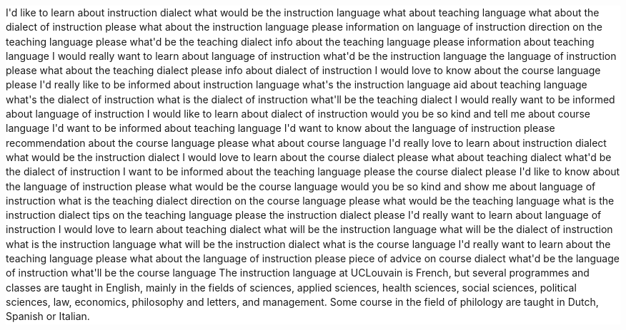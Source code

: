 I'd like to learn about instruction dialect
what would be the instruction language
what about teaching language
what about the dialect of instruction please
what about the instruction language please
information on language of instruction
direction on the teaching language please
what'd be the teaching dialect
info about the teaching language please
information about teaching language
I would really want to learn about language of instruction
what'd be the instruction language
the language of instruction please
what about the teaching dialect please
info about dialect of instruction
I would love to know about the course language please
I'd really like to be informed about instruction language
what's the instruction language
aid about teaching language
what's the dialect of instruction
what is the dialect of instruction
what'll be the teaching dialect
I would really want to be informed about language of instruction
I would like to learn about dialect of instruction
would you be so kind and tell me about course language
I'd want to be informed about teaching language
I'd want to know about the language of instruction please
recommendation about the course language please
what about course language
I'd really love to learn about instruction dialect
what would be the instruction dialect
I would love to learn about the course dialect please
what about teaching dialect
what'd be the dialect of instruction
I want to be informed about the teaching language please
the course dialect please
I'd like to know about the language of instruction please
what would be the course language
would you be so kind and show me about language of instruction
what is the teaching dialect
direction on the course language please
what would be the teaching language
what is the instruction dialect
tips on the teaching language please
the instruction dialect please
I'd really want to learn about language of instruction
I would love to learn about teaching dialect
what will be the instruction language
what will be the dialect of instruction
what is the instruction language
what will be the instruction dialect
what is the course language
I'd really want to learn about the teaching language please
what about the language of instruction please
piece of advice on course dialect
what'd be the language of instruction
what'll be the course language
The instruction language at UCLouvain is French, but several programmes and classes are taught in English, mainly in the fields of sciences, applied sciences, health sciences, social sciences, political sciences, law, economics, philosophy and letters, and management. Some course in the field of philology are taught in Dutch, Spanish or Italian.
